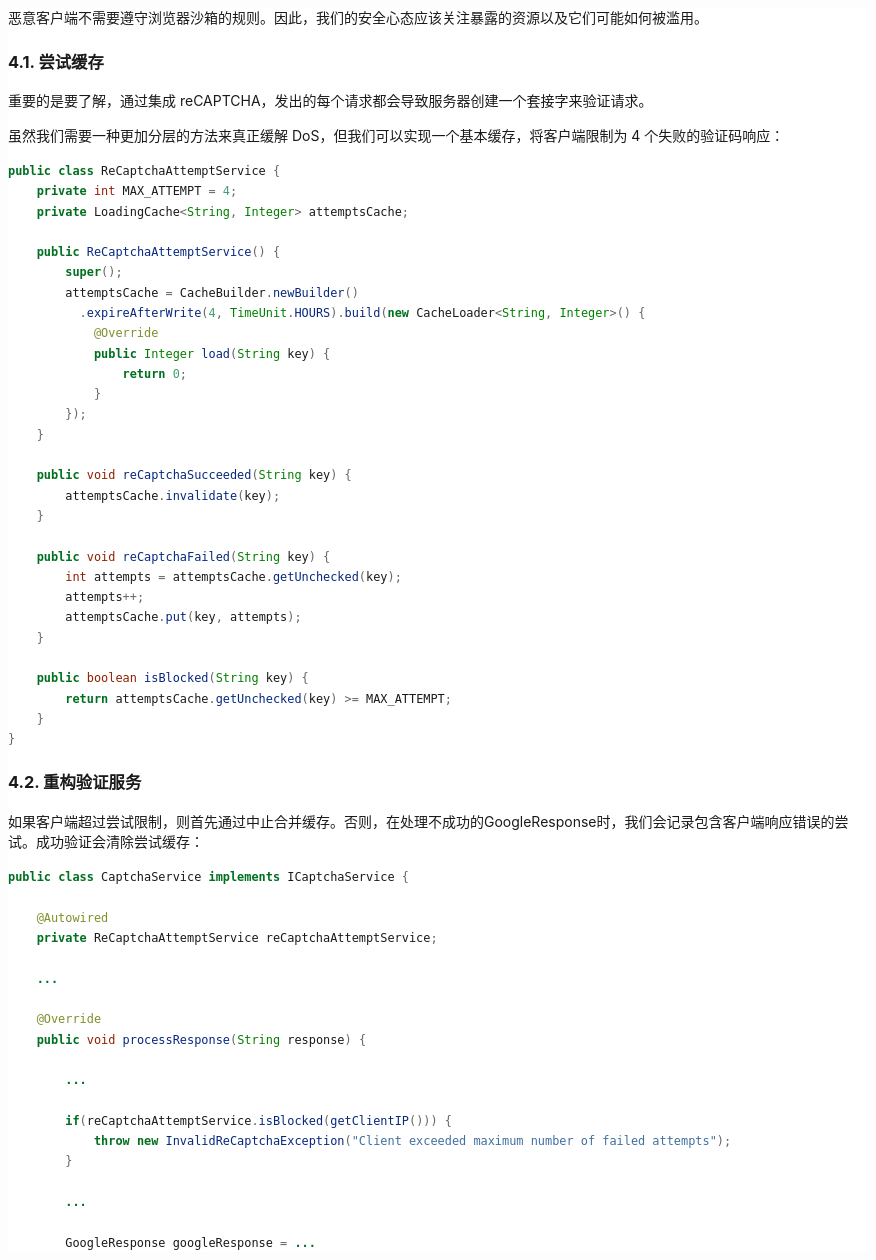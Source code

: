 恶意客户端不需要遵守浏览器沙箱的规则。因此，我们的安全心态应该关注暴露的资源以及它们可能如何被滥用。

### 4.1. 尝试缓存

重要的是要了解，通过集成 reCAPTCHA，发出的每个请求都会导致服务器创建一个套接字来验证请求。

虽然我们需要一种更加分层的方法来真正缓解 DoS，但我们可以实现一个基本缓存，将客户端限制为 4 个失败的验证码响应：

```java
public class ReCaptchaAttemptService {
    private int MAX_ATTEMPT = 4;
    private LoadingCache<String, Integer> attemptsCache;

    public ReCaptchaAttemptService() {
        super();
        attemptsCache = CacheBuilder.newBuilder()
          .expireAfterWrite(4, TimeUnit.HOURS).build(new CacheLoader<String, Integer>() {
            @Override
            public Integer load(String key) {
                return 0;
            }
        });
    }

    public void reCaptchaSucceeded(String key) {
        attemptsCache.invalidate(key);
    }

    public void reCaptchaFailed(String key) {
        int attempts = attemptsCache.getUnchecked(key);
        attempts++;
        attemptsCache.put(key, attempts);
    }

    public boolean isBlocked(String key) {
        return attemptsCache.getUnchecked(key) >= MAX_ATTEMPT;
    }
}
```

### 4.2. 重构验证服务

如果客户端超过尝试限制，则首先通过中止合并缓存。否则，在处理不成功的GoogleResponse时，我们会记录包含客户端响应错误的尝试。成功验证会清除尝试缓存：

```java
public class CaptchaService implements ICaptchaService {

    @Autowired
    private ReCaptchaAttemptService reCaptchaAttemptService;

    ...

    @Override
    public void processResponse(String response) {

        ...

        if(reCaptchaAttemptService.isBlocked(getClientIP())) {
            throw new InvalidReCaptchaException("Client exceeded maximum number of failed attempts");
        }

        ...

        GoogleResponse googleResponse = ...

```